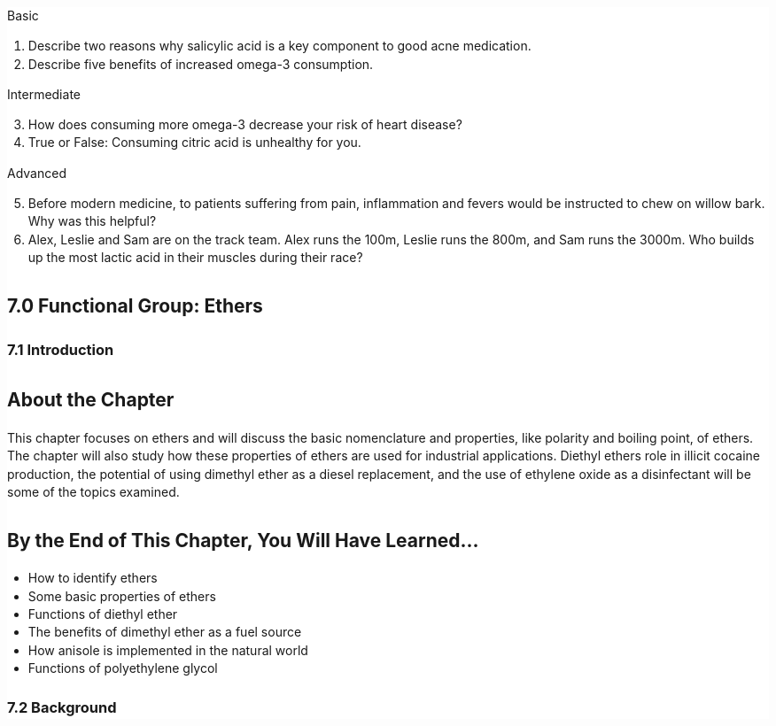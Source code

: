 <article>

Basic

1.  Describe two reasons why salicylic acid is a key component to good acne medication.
2.  Describe five benefits of increased omega-3 consumption.

Intermediate

3.  How does consuming more omega-3 decrease your risk of heart disease?
4.  True or False: Consuming citric acid is unhealthy for you.

Advanced

5.  Before modern medicine, to patients suffering from pain, inflammation and fevers would be instructed to chew on willow bark. Why was this helpful?
6.  Alex, Leslie and Sam are on the track team. Alex runs the 100m, Leslie runs the 800m, and Sam runs the 3000m. Who builds up the most lactic acid in their muscles during their race?

</article>

## 7.0 Functional Group: Ethers

<article>



</article>

### 7.1 Introduction

<article>

About the Chapter
-----------------

This chapter focuses on ethers and will discuss the basic nomenclature and properties, like polarity and boiling point, of ethers. The chapter will also study how these properties of ethers are used for industrial applications. Diethyl ethers role in illicit cocaine production, the potential of using dimethyl ether as a diesel replacement, and the use of ethylene oxide as a disinfectant will be some of the topics examined.

By the End of This Chapter, You Will Have Learned...
----------------------------------------------------

* How to identify ethers
* Some basic properties of ethers
* Functions of diethyl ether
* The benefits of dimethyl ether as a fuel source
* How anisole is implemented in the natural world
* Functions of polyethylene glycol

</article>

### 7.2 Background

<article>
